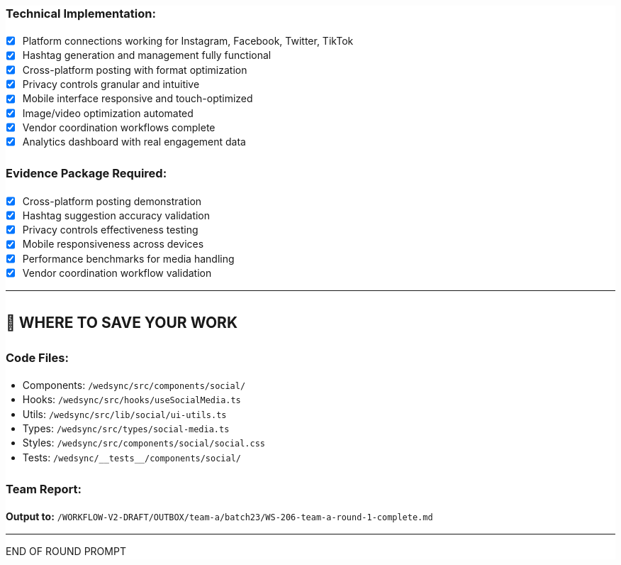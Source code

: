 ### Technical Implementation:
- [x] Platform connections working for Instagram, Facebook, Twitter, TikTok
- [x] Hashtag generation and management fully functional
- [x] Cross-platform posting with format optimization
- [x] Privacy controls granular and intuitive
- [x] Mobile interface responsive and touch-optimized
- [x] Image/video optimization automated
- [x] Vendor coordination workflows complete
- [x] Analytics dashboard with real engagement data

### Evidence Package Required:
- [x] Cross-platform posting demonstration
- [x] Hashtag suggestion accuracy validation
- [x] Privacy controls effectiveness testing
- [x] Mobile responsiveness across devices
- [x] Performance benchmarks for media handling
- [x] Vendor coordination workflow validation

---

## 💾 WHERE TO SAVE YOUR WORK

### Code Files:
- Components: `/wedsync/src/components/social/`
- Hooks: `/wedsync/src/hooks/useSocialMedia.ts`
- Utils: `/wedsync/src/lib/social/ui-utils.ts`
- Types: `/wedsync/src/types/social-media.ts`
- Styles: `/wedsync/src/components/social/social.css`
- Tests: `/wedsync/__tests__/components/social/`

### Team Report:
**Output to:** `/WORKFLOW-V2-DRAFT/OUTBOX/team-a/batch23/WS-206-team-a-round-1-complete.md`

---

END OF ROUND PROMPT